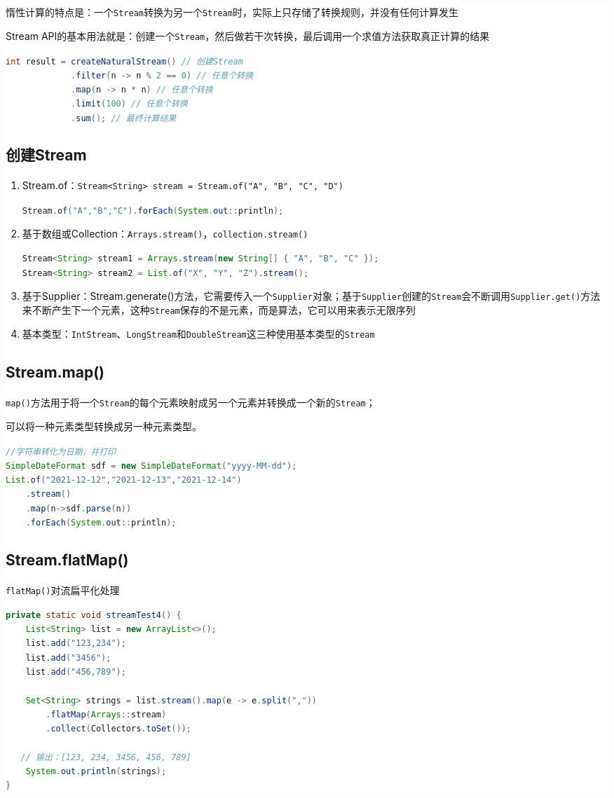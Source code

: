 惰性计算的特点是：一个`Stream`转换为另一个`Stream`时，实际上只存储了转换规则，并没有任何计算发生

Stream API的基本用法就是：创建一个`Stream`，然后做若干次转换，最后调用一个求值方法获取真正计算的结果

```java
int result = createNaturalStream() // 创建Stream
             .filter(n -> n % 2 == 0) // 任意个转换
             .map(n -> n * n) // 任意个转换
             .limit(100) // 任意个转换
             .sum(); // 最终计算结果
```

## 创建Stream

1. Stream.of：`Stream<String> stream = Stream.of("A", "B", "C", "D")`

   ```java
   Stream.of("A","B","C").forEach(System.out::println);
   ```

2. 基于数组或Collection：`Arrays.stream()`，`collection.stream()`

   ```java
   Stream<String> stream1 = Arrays.stream(new String[] { "A", "B", "C" });
   Stream<String> stream2 = List.of("X", "Y", "Z").stream();
   ```

3. 基于Supplier：Stream.generate()方法，它需要传入一个`Supplier`对象；基于`Supplier`创建的`Stream`会不断调用`Supplier.get()`方法来不断产生下一个元素，这种`Stream`保存的不是元素，而是算法，它可以用来表示无限序列

4. 基本类型：`IntStream`、`LongStream`和`DoubleStream`这三种使用基本类型的`Stream`

## Stream.map()

`map()`方法用于将一个`Stream`的每个元素映射成另一个元素并转换成一个新的`Stream`；

可以将一种元素类型转换成另一种元素类型。

```java
//字符串转化为日期，并打印
SimpleDateFormat sdf = new SimpleDateFormat("yyyy-MM-dd");
List.of("2021-12-12","2021-12-13","2021-12-14")
    .stream()
    .map(n->sdf.parse(n))
    .forEach(System.out::println);
```

## Stream.flatMap()

`flatMap()`对流扁平化处理

```java
private static void streamTest4() {
    List<String> list = new ArrayList<>();
    list.add("123,234");
    list.add("3456");
    list.add("456,789");

    Set<String> strings = list.stream().map(e -> e.split(","))
        .flatMap(Arrays::stream)
        .collect(Collectors.toSet());
    
   // 输出：[123, 234, 3456, 456, 789]
    System.out.println(strings);
}
```
